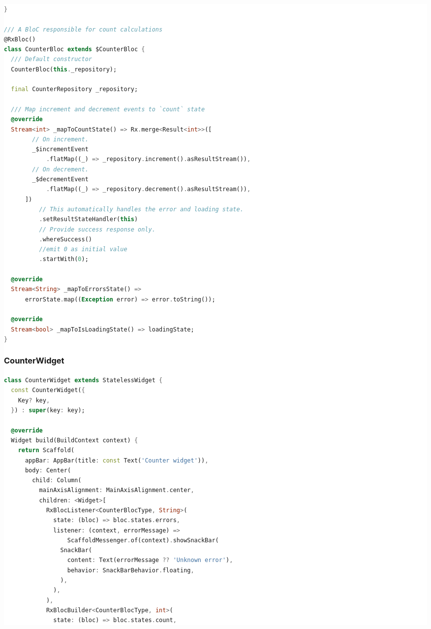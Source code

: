 ```dart
}

/// A BloC responsible for count calculations
@RxBloc()
class CounterBloc extends $CounterBloc {
  /// Default constructor
  CounterBloc(this._repository);

  final CounterRepository _repository;

  /// Map increment and decrement events to `count` state
  @override
  Stream<int> _mapToCountState() => Rx.merge<Result<int>>([
        // On increment.
        _$incrementEvent
            .flatMap((_) => _repository.increment().asResultStream()),
        // On decrement.
        _$decrementEvent
            .flatMap((_) => _repository.decrement().asResultStream()),
      ])
          // This automatically handles the error and loading state.
          .setResultStateHandler(this)
          // Provide success response only.
          .whereSuccess()
          //emit 0 as initial value
          .startWith(0);

  @override
  Stream<String> _mapToErrorsState() =>
      errorState.map((Exception error) => error.toString());

  @override
  Stream<bool> _mapToIsLoadingState() => loadingState;
}
```

### CounterWidget
```dart
class CounterWidget extends StatelessWidget {
  const CounterWidget({
    Key? key,
  }) : super(key: key);

  @override
  Widget build(BuildContext context) {
    return Scaffold(
      appBar: AppBar(title: const Text('Counter widget')),
      body: Center(
        child: Column(
          mainAxisAlignment: MainAxisAlignment.center,
          children: <Widget>[
            RxBlocListener<CounterBlocType, String>(
              state: (bloc) => bloc.states.errors,
              listener: (context, errorMessage) =>
                  ScaffoldMessenger.of(context).showSnackBar(
                SnackBar(
                  content: Text(errorMessage ?? 'Unknown error'),
                  behavior: SnackBarBehavior.floating,
                ),
              ),
            ),
            RxBlocBuilder<CounterBlocType, int>(
              state: (bloc) => bloc.states.count,
```